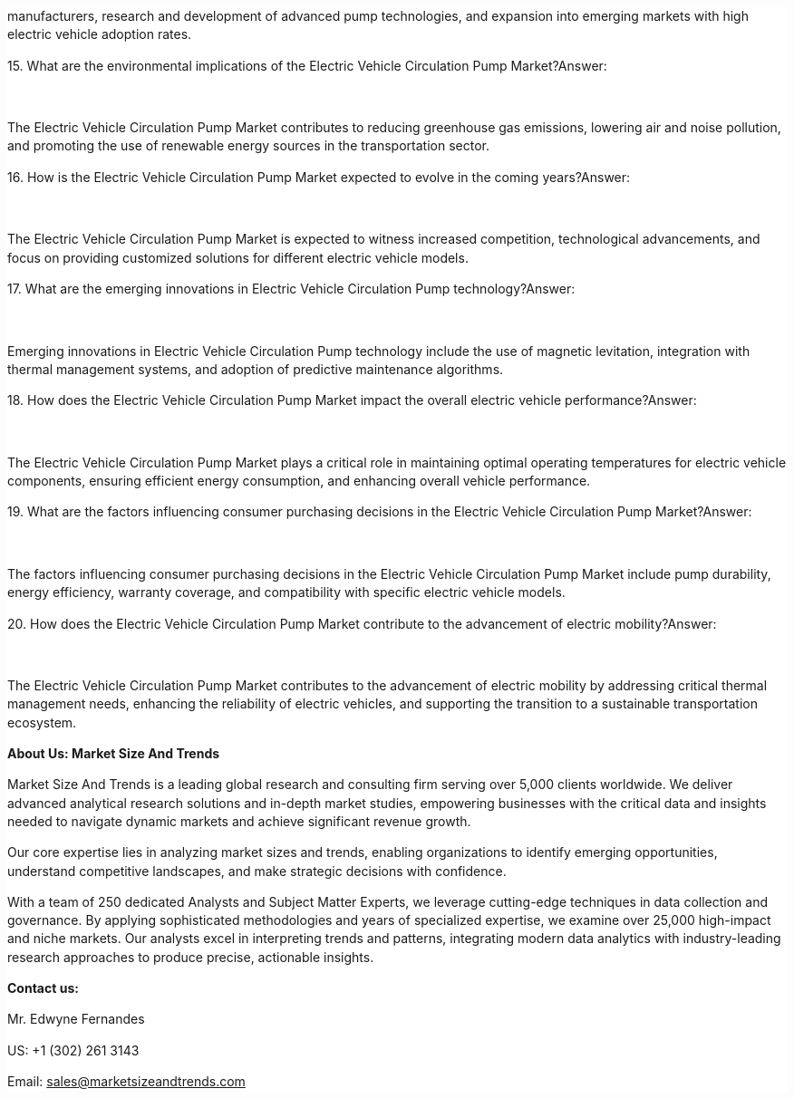 manufacturers, research and development of advanced pump technologies, and expansion into emerging markets with high electric vehicle adoption rates.</p>15. What are the environmental implications of the Electric Vehicle Circulation Pump Market?Answer: <p>&nbsp;</p><p>The Electric Vehicle Circulation Pump Market contributes to reducing greenhouse gas emissions, lowering air and noise pollution, and promoting the use of renewable energy sources in the transportation sector.</p>16. How is the Electric Vehicle Circulation Pump Market expected to evolve in the coming years?Answer: <p>&nbsp;</p><p>The Electric Vehicle Circulation Pump Market is expected to witness increased competition, technological advancements, and focus on providing customized solutions for different electric vehicle models.</p>17. What are the emerging innovations in Electric Vehicle Circulation Pump technology?Answer: <p>&nbsp;</p><p>Emerging innovations in Electric Vehicle Circulation Pump technology include the use of magnetic levitation, integration with thermal management systems, and adoption of predictive maintenance algorithms.</p>18. How does the Electric Vehicle Circulation Pump Market impact the overall electric vehicle performance?Answer: <p>&nbsp;</p><p>The Electric Vehicle Circulation Pump Market plays a critical role in maintaining optimal operating temperatures for electric vehicle components, ensuring efficient energy consumption, and enhancing overall vehicle performance.</p>19. What are the factors influencing consumer purchasing decisions in the Electric Vehicle Circulation Pump Market?Answer: <p>&nbsp;</p><p>The factors influencing consumer purchasing decisions in the Electric Vehicle Circulation Pump Market include pump durability, energy efficiency, warranty coverage, and compatibility with specific electric vehicle models.</p>20. How does the Electric Vehicle Circulation Pump Market contribute to the advancement of electric mobility?Answer: <p>&nbsp;</p><p>The Electric Vehicle Circulation Pump Market contributes to the advancement of electric mobility by addressing critical thermal management needs, enhancing the reliability of electric vehicles, and supporting the transition to a sustainable transportation ecosystem.</p></p><p><strong>About Us:&nbsp;Market Size And Trends</strong></p><p>Market Size And Trends&nbsp;is a leading global research and consulting firm serving over 5,000 clients worldwide. We deliver advanced analytical research solutions and in-depth market studies, empowering businesses with the critical data and insights needed to navigate dynamic markets and achieve significant revenue growth.</p><p>Our core expertise lies in analyzing market sizes and trends, enabling organizations to identify emerging opportunities, understand competitive landscapes, and make strategic decisions with confidence.</p><p>With a team of 250 dedicated Analysts and Subject Matter Experts, we leverage cutting-edge techniques in data collection and governance. By applying sophisticated methodologies and years of specialized expertise, we examine over 25,000 high-impact and niche markets. Our analysts excel in interpreting trends and patterns, integrating modern data analytics with industry-leading research approaches to produce precise, actionable insights.</p><p><strong>Contact us:</strong></p><p>Mr. Edwyne Fernandes</p><p>US: +1 (302) 261 3143</p><p>Email: <a href="mailto:sales@marketsizeandtrends.com">sales@marketsizeandtrends.com</a>&nbsp;</p>
